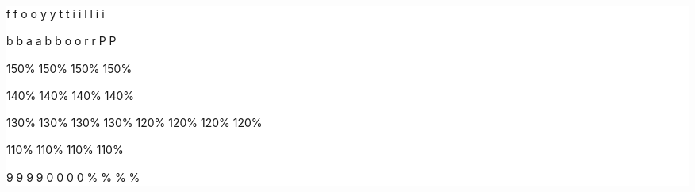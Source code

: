 f
f
o
o
y
y
t
t
i
i
l
l
i
i

b
b
a
a
b
b
o
o
r
r
P
P

150%
150%
150%
150%

140%
140%
140%
140%

130%
130%
130%
130%
120%
120%
120%
120%

110%
110%
110%
110%

9
9
9
9
0
0
0
0
%
%
%
%
